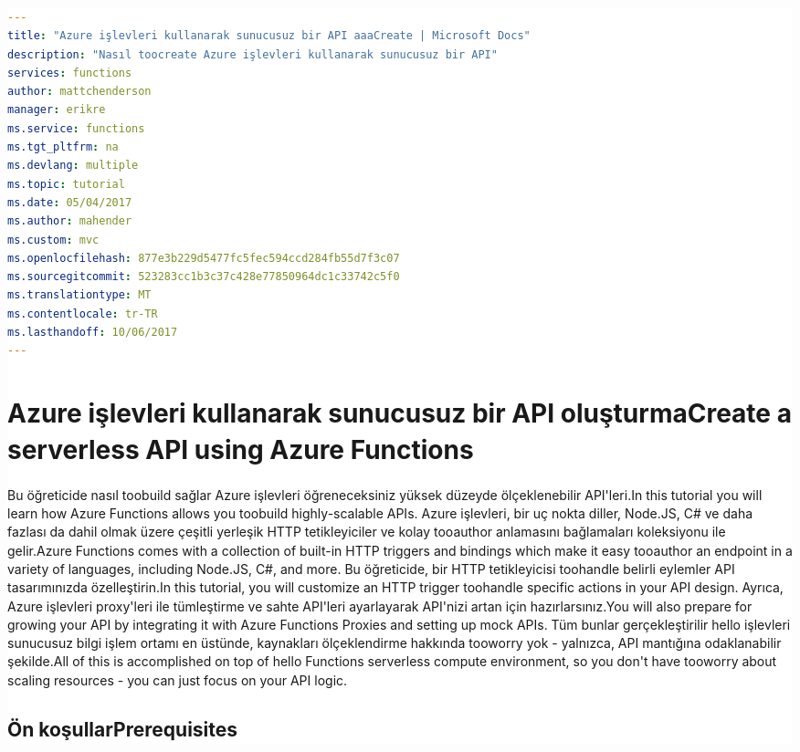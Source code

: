 ```yaml
---
title: "Azure işlevleri kullanarak sunucusuz bir API aaaCreate | Microsoft Docs"
description: "Nasıl toocreate Azure işlevleri kullanarak sunucusuz bir API"
services: functions
author: mattchenderson
manager: erikre
ms.service: functions
ms.tgt_pltfrm: na
ms.devlang: multiple
ms.topic: tutorial
ms.date: 05/04/2017
ms.author: mahender
ms.custom: mvc
ms.openlocfilehash: 877e3b229d5477fc5fec594ccd284fb55d7f3c07
ms.sourcegitcommit: 523283cc1b3c37c428e77850964dc1c33742c5f0
ms.translationtype: MT
ms.contentlocale: tr-TR
ms.lasthandoff: 10/06/2017
---
```

# <a name="create-a-serverless-api-using-azure-functions"></a><span data-ttu-id="c4e22-103">Azure işlevleri kullanarak sunucusuz bir API oluşturma</span><span class="sxs-lookup"><span data-stu-id="c4e22-103">Create a serverless API using Azure Functions</span></span>

<span data-ttu-id="c4e22-104">Bu öğreticide nasıl toobuild sağlar Azure işlevleri öğreneceksiniz yüksek düzeyde ölçeklenebilir API'leri.</span><span class="sxs-lookup"><span data-stu-id="c4e22-104">In this tutorial you will learn how Azure Functions allows you toobuild highly-scalable APIs.</span></span> <span data-ttu-id="c4e22-105">Azure işlevleri, bir uç nokta diller, Node.JS, C# ve daha fazlası da dahil olmak üzere çeşitli yerleşik HTTP tetikleyiciler ve kolay tooauthor anlamasını bağlamaları koleksiyonu ile gelir.</span><span class="sxs-lookup"><span data-stu-id="c4e22-105">Azure Functions comes with a collection of built-in HTTP triggers and bindings which make it easy tooauthor an endpoint in a variety of languages, including Node.JS, C#, and more.</span></span> <span data-ttu-id="c4e22-106">Bu öğreticide, bir HTTP tetikleyicisi toohandle belirli eylemler API tasarımınızda özelleştirin.</span><span class="sxs-lookup"><span data-stu-id="c4e22-106">In this tutorial, you will customize an HTTP trigger toohandle specific actions in your API design.</span></span> <span data-ttu-id="c4e22-107">Ayrıca, Azure işlevleri proxy'leri ile tümleştirme ve sahte API'leri ayarlayarak API'nizi artan için hazırlarsınız.</span><span class="sxs-lookup"><span data-stu-id="c4e22-107">You will also prepare for growing your API by integrating it with Azure Functions Proxies and setting up mock APIs.</span></span> <span data-ttu-id="c4e22-108">Tüm bunlar gerçekleştirilir hello işlevleri sunucusuz bilgi işlem ortamı en üstünde, kaynakları ölçeklendirme hakkında tooworry yok - yalnızca, API mantığına odaklanabilir şekilde.</span><span class="sxs-lookup"><span data-stu-id="c4e22-108">All of this is accomplished on top of hello Functions serverless compute environment, so you don't have tooworry about scaling resources - you can just focus on your API logic.</span></span>

## <a name="prerequisites"></a><span data-ttu-id="c4e22-109">Ön koşullar</span><span class="sxs-lookup"><span data-stu-id="c4e22-109">Prerequisites</span></span> 
